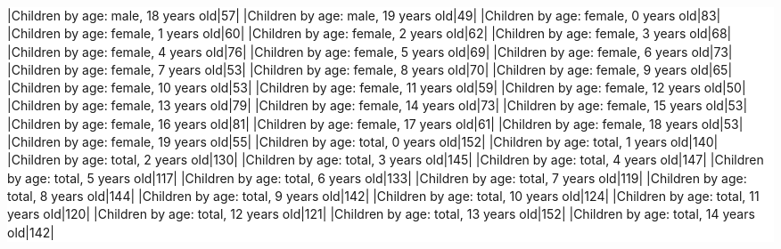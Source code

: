 |Children by age: male, 18 years old|57|
|Children by age: male, 19 years old|49|
|Children by age: female, 0 years old|83|
|Children by age: female, 1 years old|60|
|Children by age: female, 2 years old|62|
|Children by age: female, 3 years old|68|
|Children by age: female, 4 years old|76|
|Children by age: female, 5 years old|69|
|Children by age: female, 6 years old|73|
|Children by age: female, 7 years old|53|
|Children by age: female, 8 years old|70|
|Children by age: female, 9 years old|65|
|Children by age: female, 10 years old|53|
|Children by age: female, 11 years old|59|
|Children by age: female, 12 years old|50|
|Children by age: female, 13 years old|79|
|Children by age: female, 14 years old|73|
|Children by age: female, 15 years old|53|
|Children by age: female, 16 years old|81|
|Children by age: female, 17 years old|61|
|Children by age: female, 18 years old|53|
|Children by age: female, 19 years old|55|
|Children by age: total, 0 years old|152|
|Children by age: total, 1 years old|140|
|Children by age: total, 2 years old|130|
|Children by age: total, 3 years old|145|
|Children by age: total, 4 years old|147|
|Children by age: total, 5 years old|117|
|Children by age: total, 6 years old|133|
|Children by age: total, 7 years old|119|
|Children by age: total, 8 years old|144|
|Children by age: total, 9 years old|142|
|Children by age: total, 10 years old|124|
|Children by age: total, 11 years old|120|
|Children by age: total, 12 years old|121|
|Children by age: total, 13 years old|152|
|Children by age: total, 14 years old|142|